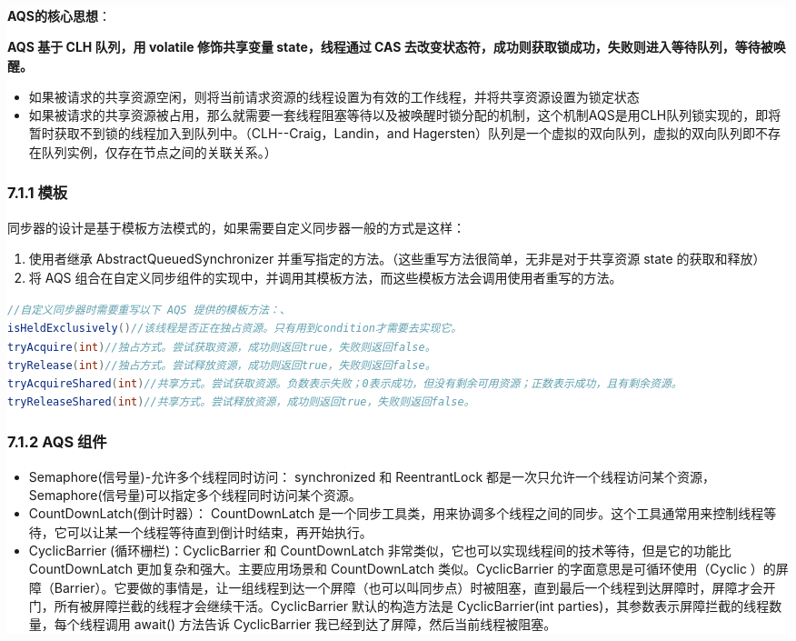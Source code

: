 **AQS的核心思想**：

**AQS 基于 CLH 队列，用 volatile 修饰共享变量 state，线程通过 CAS 去改变状态符，成功则获取锁成功，失败则进入等待队列，等待被唤醒。**

* 如果被请求的共享资源空闲，则将当前请求资源的线程设置为有效的工作线程，并将共享资源设置为锁定状态
* 如果被请求的共享资源被占用，那么就需要一套线程阻塞等待以及被唤醒时锁分配的机制，这个机制AQS是用CLH队列锁实现的，即将暂时获取不到锁的线程加入到队列中。（CLH--Craig，Landin，and Hagersten）队列是一个虚拟的双向队列，虚拟的双向队列即不存在队列实例，仅存在节点之间的关联关系。）
  

### 7.1.1 模板

同步器的设计是基于模板方法模式的，如果需要自定义同步器一般的方式是这样：

1. 使用者继承  AbstractQueuedSynchronizer 并重写指定的方法。（这些重写方法很简单，无非是对于共享资源 state 的获取和释放）
2. 将 AQS 组合在自定义同步组件的实现中，并调用其模板方法，而这些模板方法会调用使用者重写的方法。

```java
//自定义同步器时需要重写以下 AQS 提供的模板方法：、
isHeldExclusively()//该线程是否正在独占资源。只有用到condition才需要去实现它。
tryAcquire(int)//独占方式。尝试获取资源，成功则返回true，失败则返回false。
tryRelease(int)//独占方式。尝试释放资源，成功则返回true，失败则返回false。
tryAcquireShared(int)//共享方式。尝试获取资源。负数表示失败；0表示成功，但没有剩余可用资源；正数表示成功，且有剩余资源。
tryReleaseShared(int)//共享方式。尝试释放资源，成功则返回true，失败则返回false。
```

### 7.1.2 AQS 组件

- Semaphore(信号量)-允许多个线程同时访问： synchronized  和 ReentrantLock 都是一次只允许一个线程访问某个资源，Semaphore(信号量)可以指定多个线程同时访问某个资源。
- CountDownLatch(倒计时器）： CountDownLatch 是一个同步工具类，用来协调多个线程之间的同步。这个工具通常用来控制线程等待，它可以让某一个线程等待直到倒计时结束，再开始执行。
- CyclicBarrier (循环栅栏)：CyclicBarrier  和  CountDownLatch 非常类似，它也可以实现线程间的技术等待，但是它的功能比  CountDownLatch 更加复杂和强大。主要应用场景和  CountDownLatch 类似。CyclicBarrier 的字面意思是可循环使用（Cyclic ）的屏障（Barrier）。它要做的事情是，让一组线程到达一个屏障（也可以叫同步点）时被阻塞，直到最后一个线程到达屏障时，屏障才会开门，所有被屏障拦截的线程才会继续干活。CyclicBarrier 默认的构造方法是 CyclicBarrier(int parties)，其参数表示屏障拦截的线程数量，每个线程调用 await() 方法告诉 CyclicBarrier 我已经到达了屏障，然后当前线程被阻塞。
